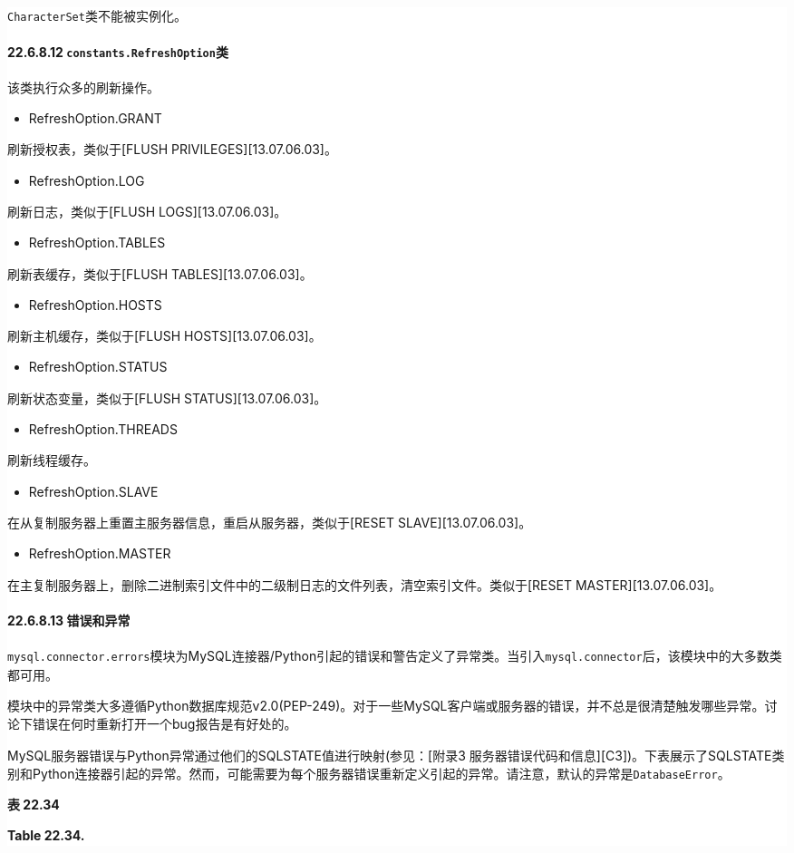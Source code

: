 `CharacterSet`类不能被实例化。

#### 22.6.8.12 `constants.RefreshOption`类

该类执行众多的刷新操作。

* RefreshOption.GRANT 

刷新授权表，类似于[FLUSH PRIVILEGES][13.07.06.03]。 

* RefreshOption.LOG 

刷新日志，类似于[FLUSH LOGS][13.07.06.03]。 

* RefreshOption.TABLES 

刷新表缓存，类似于[FLUSH TABLES][13.07.06.03]。 

* RefreshOption.HOSTS 

刷新主机缓存，类似于[FLUSH HOSTS][13.07.06.03]。 

* RefreshOption.STATUS 

刷新状态变量，类似于[FLUSH STATUS][13.07.06.03]。  

* RefreshOption.THREADS 

刷新线程缓存。 

* RefreshOption.SLAVE 

在从复制服务器上重置主服务器信息，重启从服务器，类似于[RESET SLAVE][13.07.06.03]。 

* RefreshOption.MASTER 

在主复制服务器上，删除二进制索引文件中的二级制日志的文件列表，清空索引文件。类似于[RESET MASTER][13.07.06.03]。 


#### 22.6.8.13 错误和异常

`mysql.connector.errors`模块为MySQL连接器/Python引起的错误和警告定义了异常类。当引入`mysql.connector`后，该模块中的大多数类都可用。

模块中的异常类大多遵循Python数据库规范v2.0(PEP-249)。对于一些MySQL客户端或服务器的错误，并不总是很清楚触发哪些异常。讨论下错误在何时重新打开一个bug报告是有好处的。

MySQL服务器错误与Python异常通过他们的SQLSTATE值进行映射(参见：[附录3 服务器错误代码和信息][C3])。下表展示了SQLSTATE类别和Python连接器引起的异常。然而，可能需要为每个服务器错误重新定义引起的异常。请注意，默认的异常是`DatabaseError`。

__表 22.34__

<div class="table">
<a name="idm47271152085696"></a><p class="title"><b>Table 22.34. </b></p>
<div class="table-contents">